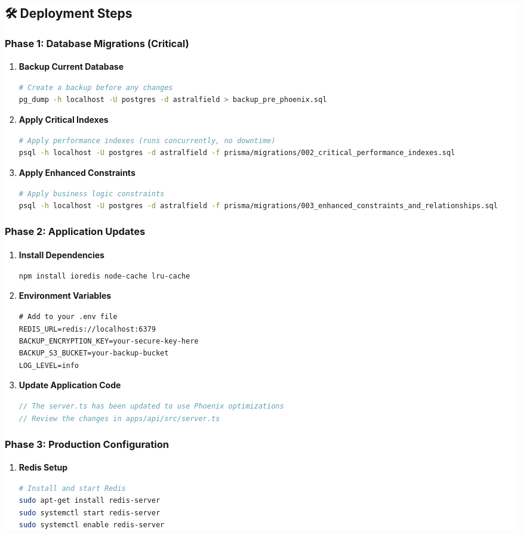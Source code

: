 
## 🛠️ Deployment Steps

### **Phase 1: Database Migrations (Critical)**

1. **Backup Current Database**
   ```bash
   # Create a backup before any changes
   pg_dump -h localhost -U postgres -d astralfield > backup_pre_phoenix.sql
   ```

2. **Apply Critical Indexes**
   ```bash
   # Apply performance indexes (runs concurrently, no downtime)
   psql -h localhost -U postgres -d astralfield -f prisma/migrations/002_critical_performance_indexes.sql
   ```

3. **Apply Enhanced Constraints**
   ```bash
   # Apply business logic constraints
   psql -h localhost -U postgres -d astralfield -f prisma/migrations/003_enhanced_constraints_and_relationships.sql
   ```

### **Phase 2: Application Updates**

1. **Install Dependencies**
   ```bash
   npm install ioredis node-cache lru-cache
   ```

2. **Environment Variables**
   ```env
   # Add to your .env file
   REDIS_URL=redis://localhost:6379
   BACKUP_ENCRYPTION_KEY=your-secure-key-here
   BACKUP_S3_BUCKET=your-backup-bucket
   LOG_LEVEL=info
   ```

3. **Update Application Code**
   ```typescript
   // The server.ts has been updated to use Phoenix optimizations
   // Review the changes in apps/api/src/server.ts
   ```

### **Phase 3: Production Configuration**

1. **Redis Setup**
   ```bash
   # Install and start Redis
   sudo apt-get install redis-server
   sudo systemctl start redis-server
   sudo systemctl enable redis-server
   ```

